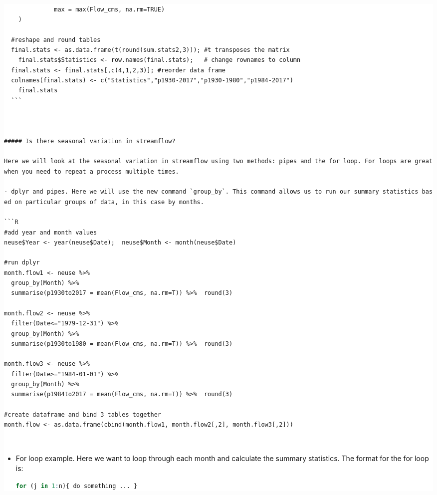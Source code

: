   ```
                max = max(Flow_cms, na.rm=TRUE)
      )

    #reshape and round tables
    final.stats <- as.data.frame(t(round(sum.stats2,3))); #t transposes the matrix
      final.stats$Statistics <- row.names(final.stats);   # change rownames to column
    final.stats <- final.stats[,c(4,1,2,3)]; #reorder data frame
    colnames(final.stats) <- c("Statistics","p1930-2017","p1930-1980","p1984-2017")
      final.stats  
    ```

    ​

##### Is there seasonal variation in streamflow?

Here we will look at the seasonal variation in streamflow using two methods: pipes and the for loop. For loops are great when you need to repeat a process multiple times.

- dplyr and pipes. Here we will use the new command `group_by`. This command allows us to run our summary statistics based on particular groups of data, in this case by months.

  ```R
  #add year and month values
  neuse$Year <- year(neuse$Date);  neuse$Month <- month(neuse$Date)

  #run dplyr
  month.flow1 <- neuse %>%
    group_by(Month) %>%
    summarise(p1930to2017 = mean(Flow_cms, na.rm=T)) %>%  round(3)
    
  month.flow2 <- neuse %>%
    filter(Date<="1979-12-31") %>%
    group_by(Month) %>%
    summarise(p1930to1980 = mean(Flow_cms, na.rm=T)) %>%  round(3)

  month.flow3 <- neuse %>%
    filter(Date>="1984-01-01") %>%
    group_by(Month) %>%
    summarise(p1984to2017 = mean(Flow_cms, na.rm=T)) %>%  round(3)

  #create dataframe and bind 3 tables together
  month.flow <- as.data.frame(cbind(month.flow1, month.flow2[,2], month.flow3[,2])) 
  ```

  ​


- For loop example. Here we want to loop through each month and calculate the summary statistics. The format for the for loop is: 

  ```R
  for (j in 1:n){ do something ... }
  ```
